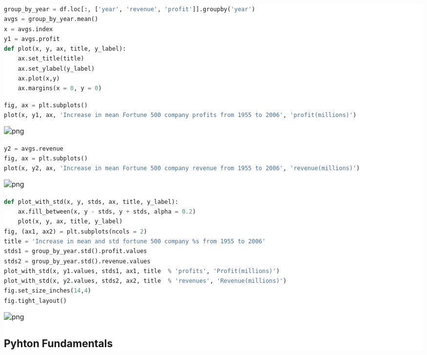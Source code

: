 


```python
group_by_year = df.loc[:, ['year', 'revenue', 'profit']].groupby('year')
avgs = group_by_year.mean()
x = avgs.index
y1 = avgs.profit
def plot(x, y, ax, title, y_label):
    ax.set_title(title)
    ax.set_ylabel(y_label)
    ax.plot(x,y)
    ax.margins(x = 0, y = 0)
```


```python
fig, ax = plt.subplots()
plot(x, y1, ax, 'Increase in mean Fortune 500 company profits from 1955 to 2006', 'profit(millions)')
```


![png](output_19_0.png)



```python
y2 = avgs.revenue
fig, ax = plt.subplots()
plot(x, y2, ax, 'Increase in mean Fortune 500 company revenue from 1955 to 2006', 'revenue(millions)')
```


![png](output_20_0.png)



```python
def plot_with_std(x, y, stds, ax, title, y_label):
    ax.fill_between(x, y - stds, y + stds, alpha = 0.2)
    plot(x, y, ax, title, y_label)
fig, (ax1, ax2) = plt.subplots(ncols = 2)
title = 'Increase in mean and std fortune 500 company %s from 1955 to 2006'
stds1 = group_by_year.std().profit.values
stds2 = group_by_year.std().revenue.values
plot_with_std(x, y1.values, stds1, ax1, title  % 'profits', 'Profit(millions)')
plot_with_std(x, y2.values, stds2, ax2, title  % 'revenues', 'Revenue(millions)')
fig.set_size_inches(14,4)
fig.tight_layout()
```


![png](output_21_0.png)

## Pyhton Fundamentals
